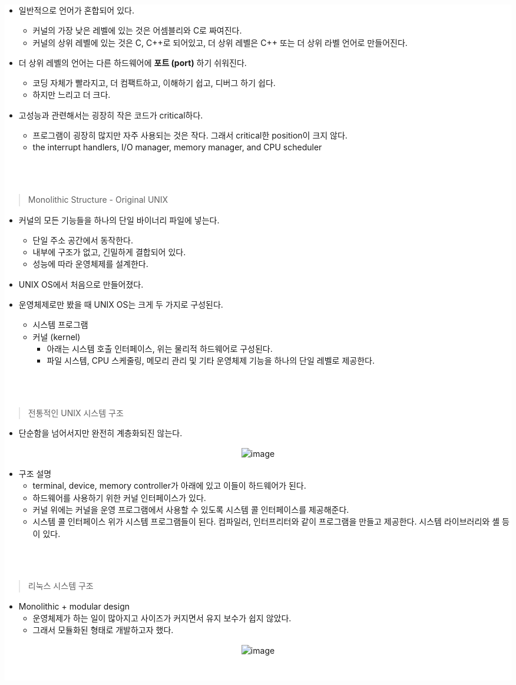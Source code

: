 - 일반적으로 언어가 혼합되어 있다.
  - 커널의 가장 낮은 레벨에 있는 것은 어셈블리와 C로 짜여진다.
  - 커널의 상위 레벨에 있는 것은 C, C++로 되어있고, 더 상위 레벨은 C++ 또는 더 상위 라벨 언어로 만들어진다.

- 더 상위 레벨의 언어는 다른 하드웨어에 **포트 (port)** 하기 쉬워진다.
  - 코딩 자체가 빨라지고, 더 컴팩트하고, 이해하기 쉽고, 디버그 하기 쉽다. 
  - 하지만 느리고 더 크다.

- 고성능과 관련해서는 굉장히 작은 코드가 critical하다.
  - 프로그램이 굉장히 많지만 자주 사용되는 것은 작다. 그래서 critical한 position이 크지 않다.
  - the interrupt handlers, I/O manager, memory manager, and CPU scheduler

<br>
<br>

> Monolithic Structure - Original UNIX

- 커널의 모든 기능들을 하나의 단일 바이너리 파일에 넣는다. 
  - 단일 주소 공간에서 동작한다.
  - 내부에 구조가 없고, 긴밀하게 결합되어 있다.
  - 성능에 따라 운영체제를 설계한다.

- UNIX OS에서 처음으로 만들어졌다.

- 운영체제로만 봤을 때 UNIX OS는 크게 두 가지로 구성된다.
  - 시스템 프로그램 
  - 커널 (kernel) 
    - 아래는 시스템 호출 인터페이스, 위는 물리적 하드웨어로 구성된다. 
    - 파일 시스템, CPU 스케줄링, 메모리 관리 및 기타 운영체제 기능을 하나의 단일 레벨로 제공한다. 

<br>
<br>

> 전통적인 UNIX 시스템 구조

- 단순함을 넘어서지만 완전히 계층화되진 않는다.
<center><img width="637" alt="image" src="https://github.com/yaejinkong/yaejinkong.github.io/assets/127467781/c1f88f69-910b-4348-8434-dacf2d48fc37"></center>

- 구조 설명
  - terminal, device, memory controller가 아래에 있고 이들이 하드웨어가 된다.
  - 하드웨어를 사용하기 위한 커널 인터페이스가 있다.
  - 커널 위에는 커널을 운영 프로그램에서 사용할 수 있도록 시스템 콜 인터페이스를 제공해준다.
  - 시스템 콜 인터페이스 위가 시스템 프로그램들이 된다. 컴파일러, 인터프리터와 같이 프로그램을 만들고 제공한다. 시스템 라이브러리와 셸 등이 있다. 

<br>
<br>

> 리눅스 시스템 구조

- Monolithic + modular design
  - 운영체제가 하는 일이 많아지고 사이즈가 커지면서 유지 보수가 쉽지 않았다.
  - 그래서 모듈화된 형태로 개발하고자 했다.

<center><img width="586" alt="image" src="https://github.com/yaejinkong/yaejinkong.github.io/assets/127467781/5fe235af-59fd-459f-b055-82b78a62f392"></center>

<br>
<br>
